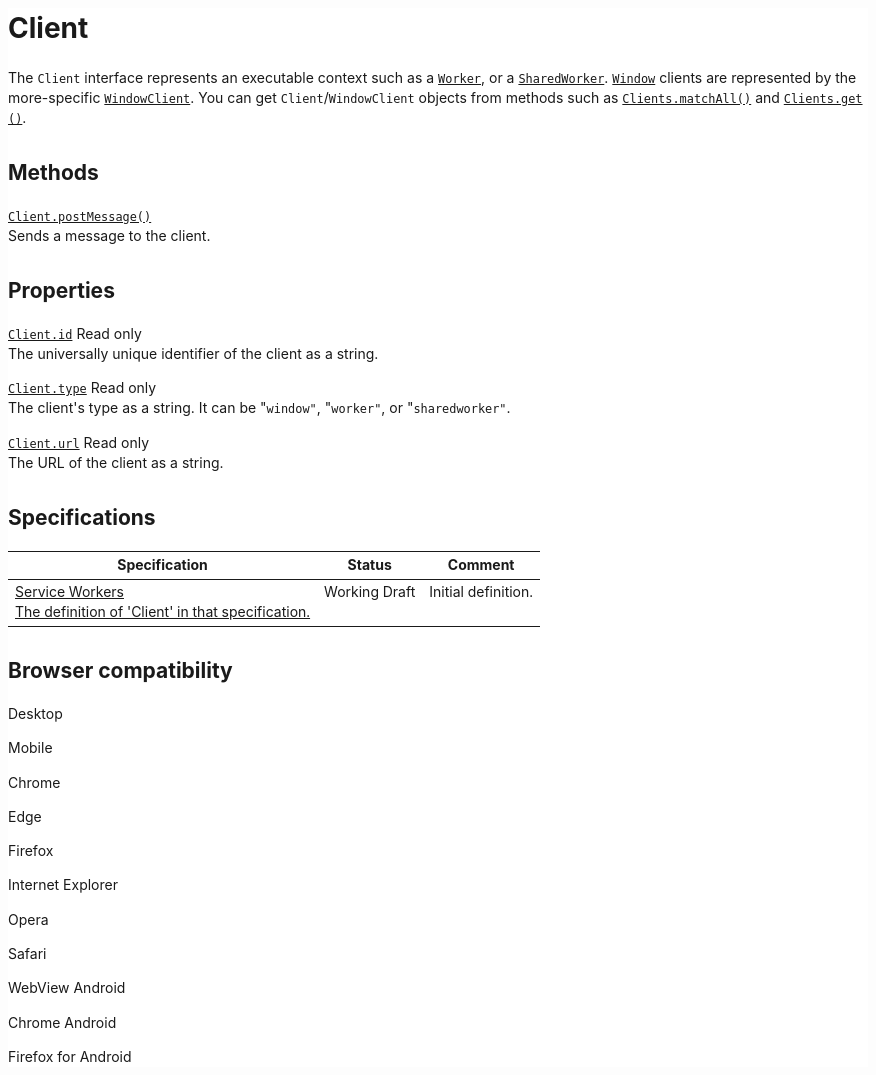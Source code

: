 # Client

The `Client` interface represents an executable context such as a [`Worker`](worker), or a [`SharedWorker`](sharedworker). [`Window`](window) clients are represented by the more-specific [`WindowClient`](windowclient). You can get `Client`/`WindowClient` objects from methods such as [`Clients.matchAll()`](clients/matchall) and [`Clients.get()`](clients/get).

## Methods

[`Client.postMessage()`](client/postmessage)  
Sends a message to the client.

## Properties

[`Client.id`](client/id) <span class="badge inline readonly">Read only </span>  
The universally unique identifier of the client as a string.

[`Client.type`](client/type) <span class="badge inline readonly">Read only </span>  
The client's type as a string. It can be "`window"`, "`worker"`, or "`sharedworker"`.

[`Client.url`](client/url) <span class="badge inline readonly">Read only </span>  
The URL of the client as a string.

## Specifications

<table><thead><tr class="header"><th>Specification</th><th>Status</th><th>Comment</th></tr></thead><tbody><tr class="odd"><td><a href="https://w3c.github.io/ServiceWorker/#client">Service Workers<br />
<span class="small">The definition of 'Client' in that specification.</span></a></td><td><span class="spec-wd">Working Draft</span></td><td>Initial definition.</td></tr></tbody></table>

## Browser compatibility

Desktop

Mobile

Chrome

Edge

Firefox

Internet Explorer

Opera

Safari

WebView Android

Chrome Android

Firefox for Android
